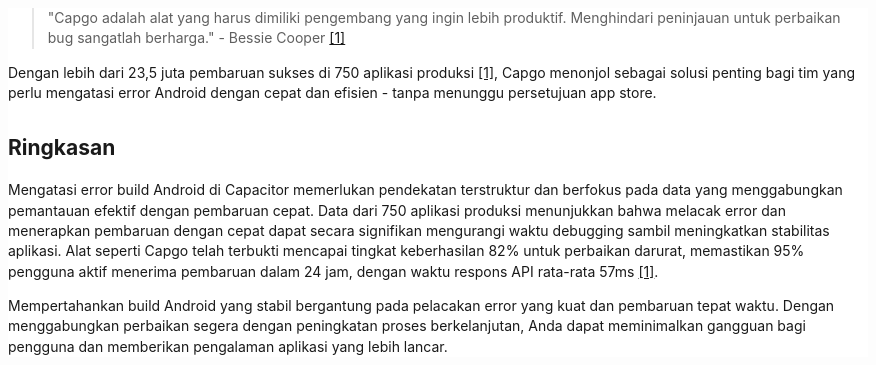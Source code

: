 > "Capgo adalah alat yang harus dimiliki pengembang yang ingin lebih produktif. Menghindari peninjauan untuk perbaikan bug sangatlah berharga." - Bessie Cooper [\[1\]](https://capgo.app/)

Dengan lebih dari 23,5 juta pembaruan sukses di 750 aplikasi produksi [\[1\]](https://capgo.app/), Capgo menonjol sebagai solusi penting bagi tim yang perlu mengatasi error Android dengan cepat dan efisien - tanpa menunggu persetujuan app store.

## Ringkasan

Mengatasi error build Android di Capacitor memerlukan pendekatan terstruktur dan berfokus pada data yang menggabungkan pemantauan efektif dengan pembaruan cepat. Data dari 750 aplikasi produksi menunjukkan bahwa melacak error dan menerapkan pembaruan dengan cepat dapat secara signifikan mengurangi waktu debugging sambil meningkatkan stabilitas aplikasi. Alat seperti Capgo telah terbukti mencapai tingkat keberhasilan 82% untuk perbaikan darurat, memastikan 95% pengguna aktif menerima pembaruan dalam 24 jam, dengan waktu respons API rata-rata 57ms [\[1\]](https://capgo.app/).

Mempertahankan build Android yang stabil bergantung pada pelacakan error yang kuat dan pembaruan tepat waktu. Dengan menggabungkan perbaikan segera dengan peningkatan proses berkelanjutan, Anda dapat meminimalkan gangguan bagi pengguna dan memberikan pengalaman aplikasi yang lebih lancar.
